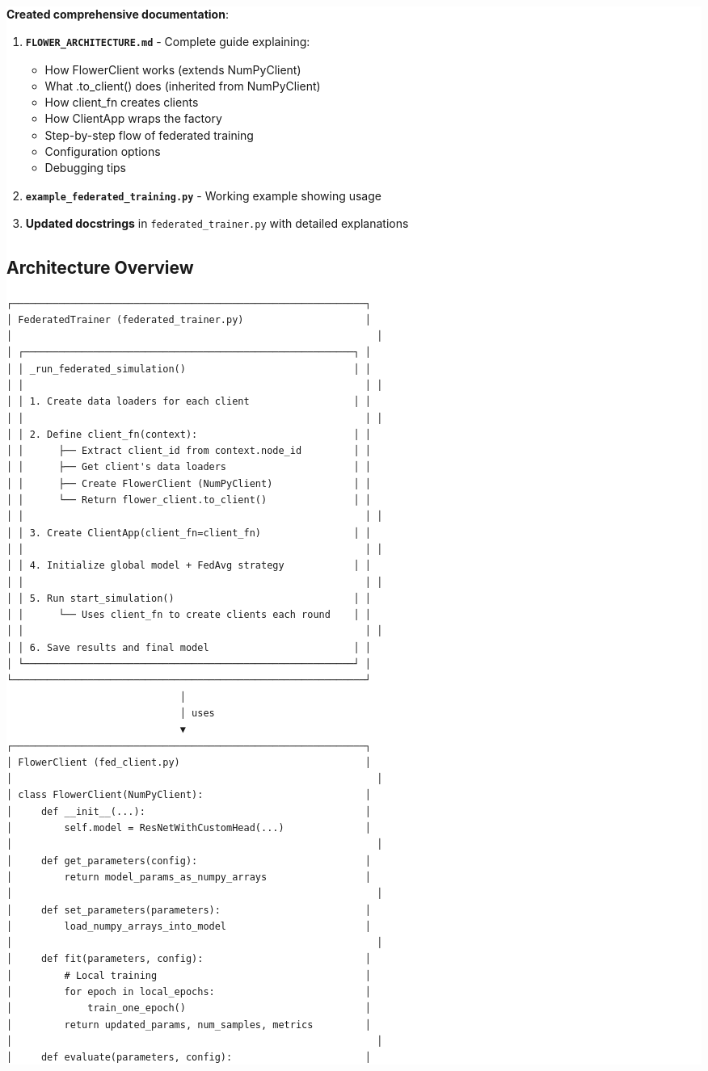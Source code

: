 **Created comprehensive documentation**:

1. **`FLOWER_ARCHITECTURE.md`** - Complete guide explaining:
   - How FlowerClient works (extends NumPyClient)
   - What .to_client() does (inherited from NumPyClient)
   - How client_fn creates clients
   - How ClientApp wraps the factory
   - Step-by-step flow of federated training
   - Configuration options
   - Debugging tips

2. **`example_federated_training.py`** - Working example showing usage

3. **Updated docstrings** in `federated_trainer.py` with detailed explanations

## Architecture Overview

```
┌─────────────────────────────────────────────────────────────┐
│ FederatedTrainer (federated_trainer.py)                     │
│                                                               │
│ ┌─────────────────────────────────────────────────────────┐ │
│ │ _run_federated_simulation()                             │ │
│ │                                                           │ │
│ │ 1. Create data loaders for each client                  │ │
│ │                                                           │ │
│ │ 2. Define client_fn(context):                           │ │
│ │      ├── Extract client_id from context.node_id         │ │
│ │      ├── Get client's data loaders                      │ │
│ │      ├── Create FlowerClient (NumPyClient)              │ │
│ │      └── Return flower_client.to_client()               │ │
│ │                                                           │ │
│ │ 3. Create ClientApp(client_fn=client_fn)                │ │
│ │                                                           │ │
│ │ 4. Initialize global model + FedAvg strategy            │ │
│ │                                                           │ │
│ │ 5. Run start_simulation()                               │ │
│ │      └── Uses client_fn to create clients each round    │ │
│ │                                                           │ │
│ │ 6. Save results and final model                         │ │
│ └─────────────────────────────────────────────────────────┘ │
└─────────────────────────────────────────────────────────────┘
                              │
                              │ uses
                              ▼
┌─────────────────────────────────────────────────────────────┐
│ FlowerClient (fed_client.py)                                │
│                                                               │
│ class FlowerClient(NumPyClient):                            │
│     def __init__(...):                                      │
│         self.model = ResNetWithCustomHead(...)              │
│                                                               │
│     def get_parameters(config):                             │
│         return model_params_as_numpy_arrays                 │
│                                                               │
│     def set_parameters(parameters):                         │
│         load_numpy_arrays_into_model                        │
│                                                               │
│     def fit(parameters, config):                            │
│         # Local training                                    │
│         for epoch in local_epochs:                          │
│             train_one_epoch()                               │
│         return updated_params, num_samples, metrics         │
│                                                               │
│     def evaluate(parameters, config):                       │
```